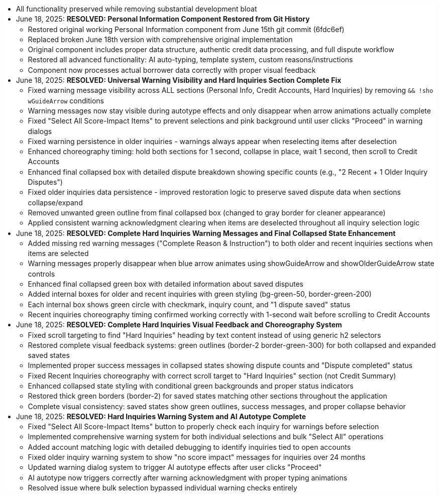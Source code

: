  - All functionality preserved while removing substantial development bloat
- June 18, 2025: **RESOLVED: Personal Information Component Restored from Git History**
  - Restored original working Personal Information component from June 15th git commit (6fdc6ef)
  - Replaced broken June 18th version with comprehensive original implementation
  - Original component includes proper data structure, authentic credit data processing, and full dispute workflow
  - Restored all advanced functionality: AI auto-typing, template system, custom reasons/instructions
  - Component now processes actual borrower data correctly with proper visual feedback
- June 18, 2025: **RESOLVED: Universal Warning Visibility and Hard Inquiries Section Complete Fix**
  - Fixed warning message visibility across ALL sections (Personal Info, Credit Accounts, Hard Inquiries) by removing `&& !showGuideArrow` conditions
  - Warning messages now stay visible during autotype effects and only disappear when arrow animations actually complete
  - Fixed "Select All Score-Impact Items" to prevent selections and pink background until user clicks "Proceed" in warning dialogs
  - Fixed warning persistence in older inquiries - warnings always appear when reselecting items after deselection
  - Enhanced choreography timing: hold both sections for 1 second, collapse in place, wait 1 second, then scroll to Credit Accounts
  - Enhanced final collapsed box with detailed dispute breakdown showing specific counts (e.g., "2 Recent + 1 Older Inquiry Disputes")
  - Fixed older inquiries data persistence - improved restoration logic to preserve saved dispute data when sections collapse/expand
  - Removed unwanted green outline from final collapsed box (changed to gray border for cleaner appearance)
  - Applied consistent warning acknowledgment clearing when items are deselected throughout all inquiry selection logic
- June 18, 2025: **RESOLVED: Complete Hard Inquiries Warning Messages and Final Collapsed State Enhancement**
  - Added missing red warning messages ("Complete Reason & Instruction") to both older and recent inquiries sections when items are selected
  - Warning messages properly disappear when blue arrow animates using showGuideArrow and showOlderGuideArrow state controls
  - Enhanced final collapsed green box with detailed information about saved disputes
  - Added internal boxes for older and recent inquiries with green styling (bg-green-50, border-green-200)
  - Each internal box shows green circle with checkmark, inquiry count, and "1 dispute saved" status
  - Recent inquiries choreography timing confirmed working correctly with 1-second wait before scrolling to Credit Accounts
- June 18, 2025: **RESOLVED: Complete Hard Inquiries Visual Feedback and Choreography System**
  - Fixed scroll targeting to find "Hard Inquiries" heading by text content instead of using generic h2 selectors
  - Restored complete visual feedback systems: green outlines (border-2 border-green-300) for both collapsed and expanded saved states
  - Implemented proper success messages in collapsed states showing dispute counts and "Dispute completed" status
  - Fixed Recent Inquiries choreography with correct scroll target to "Hard Inquiries" section (not Credit Summary)
  - Enhanced collapsed state styling with conditional green backgrounds and proper status indicators
  - Restored thick green borders (border-2) for saved states matching other sections throughout the application
  - Complete visual consistency: saved states show green outlines, success messages, and proper collapse behavior
- June 18, 2025: **RESOLVED: Hard Inquiries Warning System and AI Autotype Complete**
  - Fixed "Select All Score-Impact Items" button to properly check each inquiry for warnings before selection
  - Implemented comprehensive warning system for both individual selections and bulk "Select All" operations
  - Added account matching logic with detailed debugging to identify inquiries tied to open accounts
  - Fixed older inquiry warning system to show "no score impact" messages for inquiries over 24 months
  - Updated warning dialog system to trigger AI autotype effects after user clicks "Proceed"
  - AI autotype now triggers correctly after warning acknowledgment with proper typing animations
  - Resolved issue where bulk selection bypassed individual warning checks entirely
